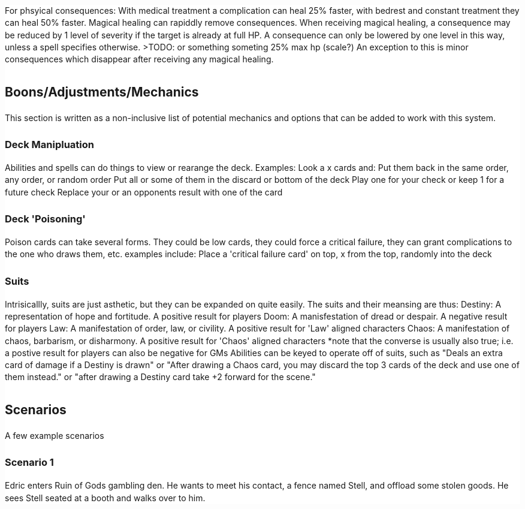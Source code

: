 For phsyical consequences:
With medical treatment a complication can heal 25% faster, with bedrest and constant treatment they can heal 50% faster. Magical healing can rapiddly remove consequences. When receiving magical healing, a consequence may be reduced by 1 level of severity if the target is already at full HP. A consequence can only be lowered by one level in this way, unless a spell specifies otherwise.
    >TODO: or something someting 25% max hp (scale?)
An exception to this is minor consequences which disappear after receiving any magical healing.

##  Boons/Adjustments/Mechanics

This section is written as a non-inclusive list of potential mechanics and options that can be added to work with this system.

### Deck Manipluation

Abilities and spells can do things to view or rearange the deck. Examples:
    Look a x cards and:
        Put them back in the same order, any order, or random order
        Put all or some of them in the discard or bottom of the deck
        Play one for your check or keep 1 for a future check
        Replace your or an opponents result with one of the card

### Deck 'Poisoning'

Poison cards can take several forms. They could be low cards, they could force a critical failure, they can grant complications to the one who draws them, etc. examples include:
    Place a 'critical failure card' on top, x from the top, randomly into the deck

### Suits

Intrisicallly, suits are just asthetic, but they can be expanded on quite easily. The suits and their meansing are thus:
    Destiny: A representation of hope and fortitude. A positive result for players
    Doom: A manisfestation of dread or despair. A negative result for players
    Law: A manifestation of order, law, or civility. A positive result for 'Law' aligned characters
    Chaos: A manifestation of chaos, barbarism, or disharmony. A positive result for 'Chaos' aligned characters
    *note that the converse is usually also true; i.e. a postive result for players can also be negative for GMs
Abilities can be keyed to operate off of suits, such as "Deals an extra card of damage if a Destiny is drawn" or "After drawing a Chaos card, you may discard the top 3 cards of the deck and use one of them instead." or "after drawing a Destiny card take +2 forward for the scene."

## Scenarios

A few example scenarios

### Scenario 1

Edric enters Ruin of Gods gambling den. He wants to meet his contact, a fence named Stell, and offload some stolen goods. He sees Stell seated at a booth and walks over to him.

